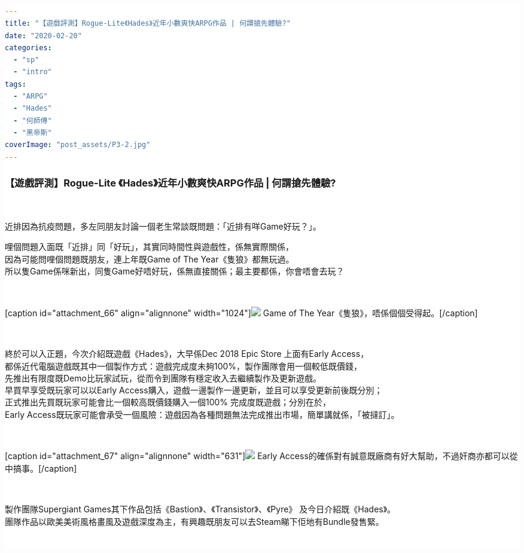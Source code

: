 ```yaml
---
title: "【遊戲評測】Rogue-Lite《Hades》近年小數爽快ARPG作品 | 何謂搶先體驗?"
date: "2020-02-20"
categories: 
  - "sp"
  - "intro"
tags: 
  - "ARPG"
  - "Hades"
  - "何師傅"
  - "黑帝斯"
coverImage: "post_assets/P3-2.jpg"
---
```


### 【遊戲評測】Rogue-Lite 《Hades》近年小數爽快ARPG作品 | 何謂搶先體驗?

  
   

  
近排因為抗疫問題，多左同朋友討論一個老生常談既問題：「近排有咩Game好玩？」。  

  
哩個問題入面既「近排」同「好玩」，其實同時間性與遊戲性，係無實際關係，  
因為可能問哩個問題既朋友，連上年既Game of The Year《隻狼》都無玩過。  
所以隻Game係咪新出，同隻Game好唔好玩，係無直接關係；最主要都係，你會唔會去玩？  

  
   

  
\[caption id="attachment\_66" align="alignnone" width="1024"\]![](post_assets/P1-1.jpg) Game of The Year《隻狼》，唔係個個受得起。\[/caption\]  

  
   

  
終於可以入正題，今次介紹既遊戲《Hades》，大早係Dec 2018 Epic Store 上面有Early Access，  
都係近代電腦遊戲既其中一個製作方式：遊戲完成度未夠100%，製作團隊會用一個較低既價錢，  
先推出有限度既Demo比玩家試玩，從而令到團隊有穩定收入去繼續製作及更新遊戲。  
早買早享受既玩家可以以Early Access購入，遊戲一邊製作一邊更新，並且可以享受更新前後既分別；  
正式推出先買既玩家可能會比一個較高既價錢購入一個100% 完成度既遊戲；分別在於，  
Early Access既玩家可能會承受一個風險：遊戲因為各種問題無法完成推出市場，簡單講就係，「被撻訂」。  

  
   

  
\[caption id="attachment\_67" align="alignnone" width="631"\]![](post_assets/P2.png) Early Access的確係對有誠意既廠商有好大幫助，不過奸商亦都可以從中搞事。\[/caption\]  

  
   

  
製作團隊Supergiant Games其下作品包括《Bastion》、《Transistor》、《Pyre》 及今日介紹既《Hades》。  
團隊作品以歐美美術風格畫風及遊戲深度為主，有興趣既朋友可以去Steam睇下佢地有Bundle發售緊。  

  
   

  